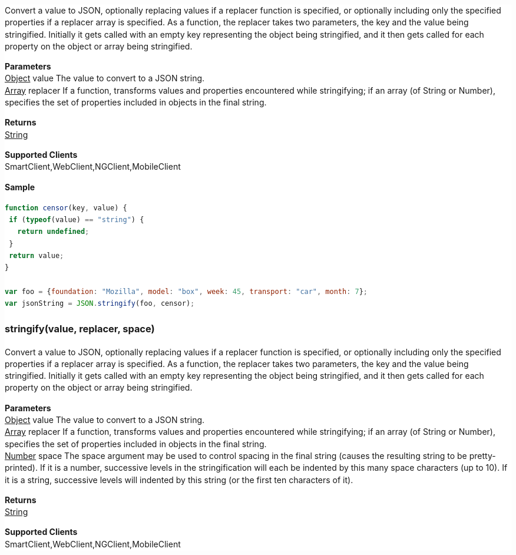 Convert a value to JSON, optionally replacing values if a replacer function is specified, or optionally including only the specified properties if a replacer array is specified.
As a function, the replacer takes two parameters, the key and the value being stringified. Initially it gets called with an empty key representing the object being stringified, 
and it then gets called for each property on the object or array being stringified.

**Parameters**\
[Object](./Object.md) value The value to convert to a JSON string.\
[Array](./Array.md) replacer If a function, transforms values and properties encountered while stringifying; if an array (of String or Number), specifies the set of properties included in objects in the final string.

**Returns**\
[String](./String.md) 

**Supported Clients**\
SmartClient,WebClient,NGClient,MobileClient

**Sample**

```javascript
function censor(key, value) {  
 if (typeof(value) == "string") {  
   return undefined;  
 }   
 return value;  
}  
      
var foo = {foundation: "Mozilla", model: "box", week: 45, transport: "car", month: 7};  
var jsonString = JSON.stringify(foo, censor);
```
### stringify(value, replacer, space)

Convert a value to JSON, optionally replacing values if a replacer function is specified, or optionally including only the specified properties if a replacer array is specified.
As a function, the replacer takes two parameters, the key and the value being stringified. Initially it gets called with an empty key representing the object being stringified,
and it then gets called for each property on the object or array being stringified.

**Parameters**\
[Object](./Object.md) value The value to convert to a JSON string.\
[Array](./Array.md) replacer If a function, transforms values and properties encountered while stringifying; if an array (of String or Number), specifies the set of properties included in objects in the final string.\
[Number](./Number.md) space The space argument may be used to control spacing in the final string (causes the resulting string to be pretty-printed). If it is a number, successive levels in the stringification will each be indented by this many space characters (up to 10). If it is a string, successive levels will indented by this string (or the first ten characters of it).

**Returns**\
[String](./String.md) 

**Supported Clients**\
SmartClient,WebClient,NGClient,MobileClient

